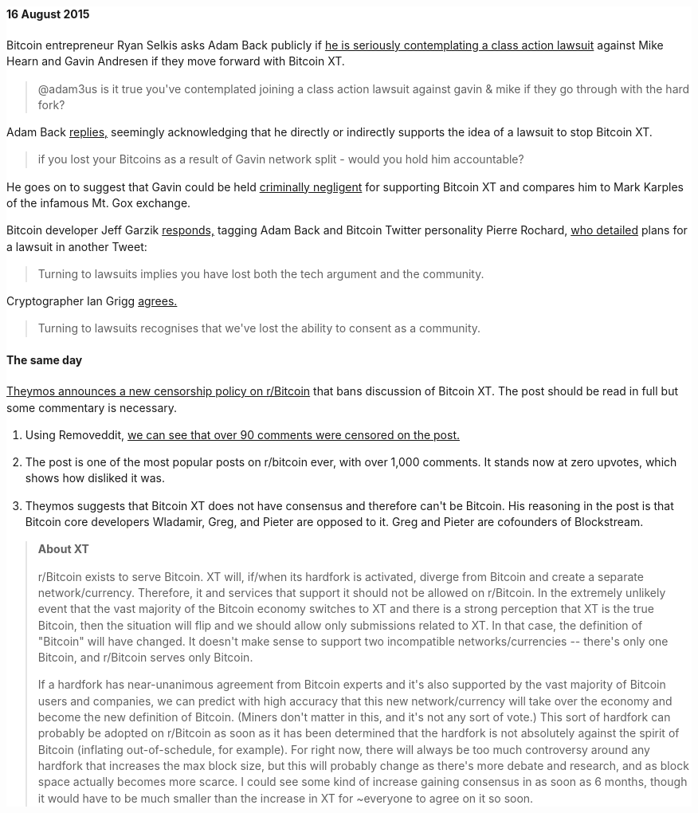#### 16 August 2015

Bitcoin entrepreneur Ryan Selkis asks Adam Back publicly if [he is seriously contemplating a class action lawsuit](https://twitter.com/twobitidiot/status/633092083042099201?s=20) against Mike Hearn and Gavin Andresen if they move forward with Bitcoin XT.

>@adam3us is it true you've contemplated joining a class action lawsuit against gavin & mike if they go through with the hard fork?

Adam Back [replies,](https://twitter.com/adam3us/status/633093049397063680?s=20) seemingly acknowledging that he directly or indirectly supports the idea of a lawsuit to stop Bitcoin XT.

> if you lost your Bitcoins as a result of Gavin network split - would you hold him accountable?

He goes on to suggest that Gavin could be held [criminally negligent](https://twitter.com/adam3us/status/633119949943275520?s=20) for supporting Bitcoin XT and compares him to Mark Karples of the infamous Mt. Gox exchange.

Bitcoin developer Jeff Garzik [responds,](https://twitter.com/jgarzik/status/633097876877348864?s=20) tagging Adam Back and Bitcoin Twitter personality Pierre Rochard, [who detailed](https://twitter.com/JackGavigan/status/698503931312394240?s=20) plans for a lawsuit in another Tweet:

>Turning to lawsuits implies you have lost both the tech argument and the community.

Cryptographer Ian Grigg [agrees.](https://twitter.com/iang_fc/status/633109258675073024?s=20)

>Turning to lawsuits recognises that we've lost the ability to consent as a community.

#### The same day

[Theymos announces a new censorship policy on r/Bitcoin](https://www.reddit.com/r/Bitcoin/comments/3h9cq4/its_time_for_a_break_about_the_recent_mess/) that bans discussion of Bitcoin XT. The post should be read in full but some commentary is necessary.

1. Using Removeddit, [we can see that over 90 comments were censored on the post.](http://removeddit.com/r/Bitcoin/comments/3h9cq4/its_time_for_a_break_about_the_recent_mess/)

2. The post is one of the most popular posts on r/bitcoin ever, with over 1,000 comments. It stands now at zero upvotes, which shows how disliked it was.

3. Theymos suggests that Bitcoin XT does not have consensus and therefore can't be Bitcoin. His reasoning in the post is that Bitcoin core developers Wladamir, Greg, and Pieter are opposed to it. Greg and Pieter are cofounders of Blockstream.

>**About XT**
>
>r/Bitcoin exists to serve Bitcoin. XT will, if/when its hardfork is activated, diverge from Bitcoin and create a separate network/currency. Therefore, it and services that support it should not be allowed on r/Bitcoin. In the extremely unlikely event that the vast majority of the Bitcoin economy switches to XT and there is a strong perception that XT is the true Bitcoin, then the situation will flip and we should allow only submissions related to XT. In that case, the definition of "Bitcoin" will have changed. It doesn't make sense to support two incompatible networks/currencies -- there's only one Bitcoin, and r/Bitcoin serves only Bitcoin.
>
>If a hardfork has near-unanimous agreement from Bitcoin experts and it's also supported by the vast majority of Bitcoin users and companies, we can predict with high accuracy that this new network/currency will take over the economy and become the new definition of Bitcoin. (Miners don't matter in this, and it's not any sort of vote.) This sort of hardfork can probably be adopted on r/Bitcoin as soon as it has been determined that the hardfork is not absolutely against the spirit of Bitcoin (inflating out-of-schedule, for example). For right now, there will always be too much controversy around any hardfork that increases the max block size, but this will probably change as there's more debate and research, and as block space actually becomes more scarce. I could see some kind of increase gaining consensus in as soon as 6 months, though it would have to be much smaller than the increase in XT for ~everyone to agree on it so soon.
>